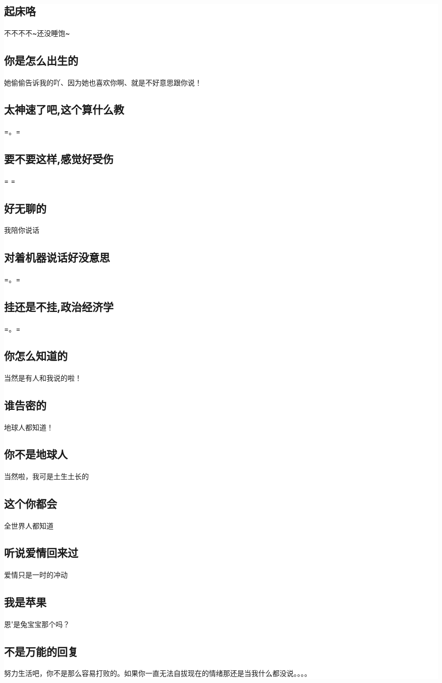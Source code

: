 ## 起床咯
不不不不~还没睡饱~

## 你是怎么出生的
她偷偷告诉我的吖、因为她也喜欢你啊、就是不好意思跟你说！

## 太神速了吧,这个算什么教
=。=

## 要不要这样,感觉好受伤
= =

## 好无聊的
我陪你说话

## 对着机器说话好没意思
=。=

## 挂还是不挂,政治经济学
=。=

## 你怎么知道的
当然是有人和我说的啦！

## 谁告密的
地球人都知道！

## 你不是地球人
当然啦，我可是土生土长的

## 这个你都会
全世界人都知道

## 听说爱情回来过
爱情只是一时的冲动

## 我是苹果
恩'是兔宝宝那个吗？

## 不是万能的回复
努力生活吧，你不是那么容易打败的。如果你一直无法自拔现在的情绪那还是当我什么都没说。。。。
